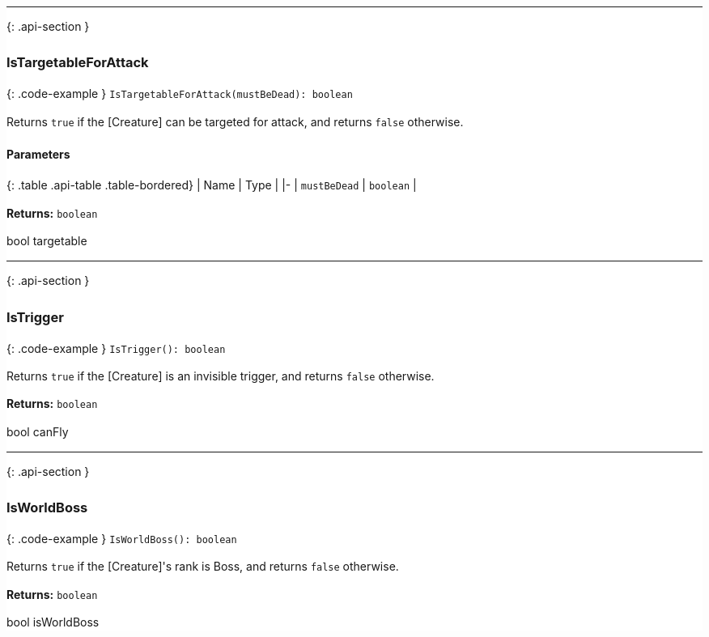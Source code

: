 ___

{: .api-section }
### IsTargetableForAttack

{: .code-example }
`IsTargetableForAttack(mustBeDead): boolean`

Returns `true` if the [Creature] can be targeted for attack,
  and returns `false` otherwise.

#### Parameters

{: .table .api-table .table-bordered}
| Name | Type |
|-
| `mustBeDead` | `boolean` |

**Returns:** 
`boolean`

bool targetable

___

{: .api-section }
### IsTrigger

{: .code-example }
`IsTrigger(): boolean`

Returns `true` if the [Creature] is an invisible trigger,
  and returns `false` otherwise.

**Returns:** 
`boolean`

bool canFly

___

{: .api-section }
### IsWorldBoss

{: .code-example }
`IsWorldBoss(): boolean`

Returns `true` if the [Creature]'s rank is Boss,
  and returns `false` otherwise.

**Returns:** 
`boolean`

bool isWorldBoss
